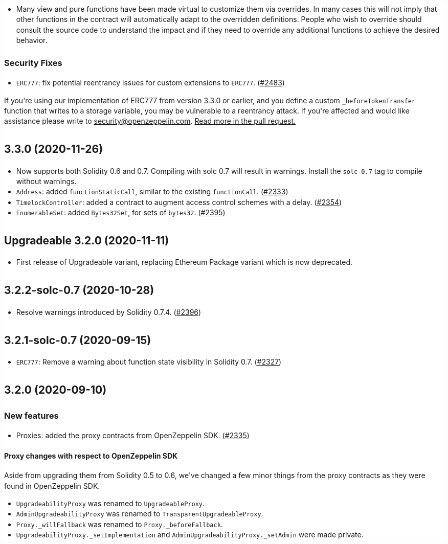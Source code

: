  * Many view and pure functions have been made virtual to customize them via overrides. In many cases this will not imply that other functions in the contract will automatically adapt to the overridden definitions. People who wish to override should consult the source code to understand the impact and if they need to override any additional functions to achieve the desired behavior.

### Security Fixes

 * `ERC777`: fix potential reentrancy issues for custom extensions to `ERC777`. ([#2483](https://github.com/OpenZeppelin/openzeppelin-contracts/pull/2483))

If you're using our implementation of ERC777 from version 3.3.0 or earlier, and you define a custom `_beforeTokenTransfer` function that writes to a storage variable, you may be vulnerable to a reentrancy attack. If you're affected and would like assistance please write to security@openzeppelin.com. [Read more in the pull request.](https://github.com/OpenZeppelin/openzeppelin-contracts/pull/2483)

## 3.3.0 (2020-11-26)

 * Now supports both Solidity 0.6 and 0.7. Compiling with solc 0.7 will result in warnings. Install the `solc-0.7` tag to compile without warnings.
 * `Address`: added `functionStaticCall`, similar to the existing `functionCall`. ([#2333](https://github.com/OpenZeppelin/openzeppelin-contracts/pull/2333))
 * `TimelockController`: added a contract to augment access control schemes with a delay. ([#2354](https://github.com/OpenZeppelin/openzeppelin-contracts/pull/2354))
 * `EnumerableSet`: added `Bytes32Set`, for sets of `bytes32`. ([#2395](https://github.com/OpenZeppelin/openzeppelin-contracts/pull/2395))

## Upgradeable 3.2.0 (2020-11-11)

 * First release of Upgradeable variant, replacing Ethereum Package variant which is now deprecated.

## 3.2.2-solc-0.7 (2020-10-28)
 * Resolve warnings introduced by Solidity 0.7.4. ([#2396](https://github.com/OpenZeppelin/openzeppelin-contracts/pull/2396))

## 3.2.1-solc-0.7 (2020-09-15)
 * `ERC777`: Remove a warning about function state visibility in Solidity 0.7. ([#2327](https://github.com/OpenZeppelin/openzeppelin-contracts/pull/2327))

## 3.2.0 (2020-09-10)

### New features
 * Proxies: added the proxy contracts from OpenZeppelin SDK. ([#2335](https://github.com/OpenZeppelin/openzeppelin-contracts/pull/2335))

#### Proxy changes with respect to OpenZeppelin SDK

Aside from upgrading them from Solidity 0.5 to 0.6, we've changed a few minor things from the proxy contracts as they were found in OpenZeppelin SDK.

- `UpgradeabilityProxy` was renamed to `UpgradeableProxy`.
- `AdminUpgradeabilityProxy` was renamed to `TransparentUpgradeableProxy`.
- `Proxy._willFallback` was renamed to `Proxy._beforeFallback`.
- `UpgradeabilityProxy._setImplementation` and `AdminUpgradeabilityProxy._setAdmin` were made private.

